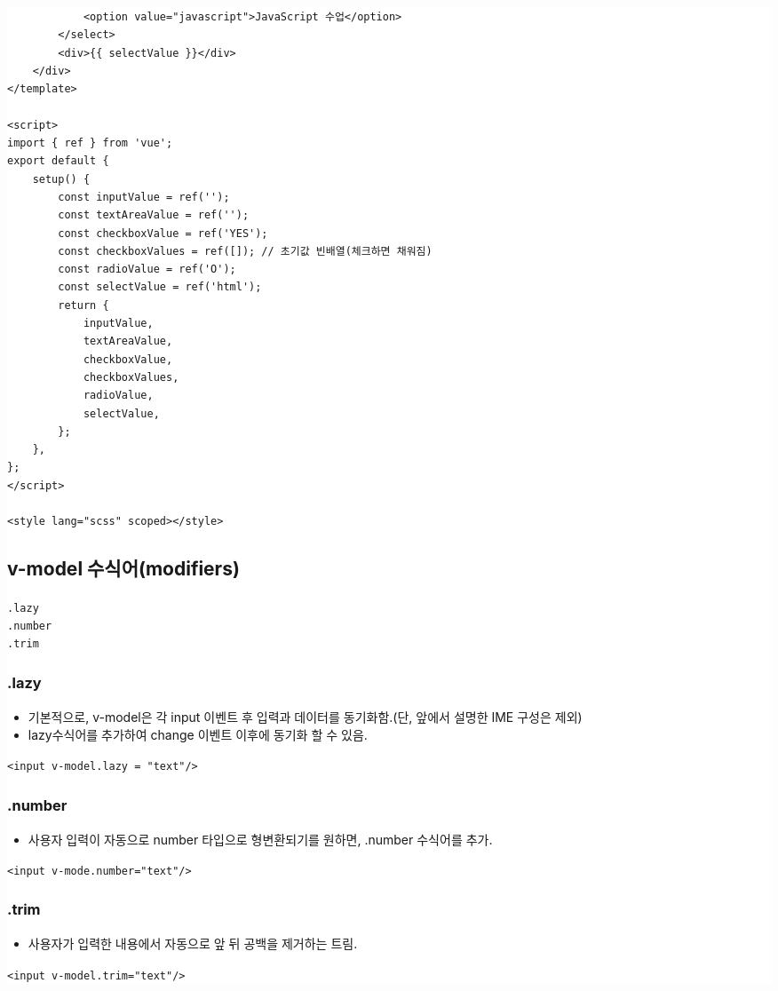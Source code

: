 ```vue
			<option value="javascript">JavaScript 수업</option>
		</select>
		<div>{{ selectValue }}</div>
	</div>
</template>

<script>
import { ref } from 'vue';
export default {
	setup() {
		const inputValue = ref('');
		const textAreaValue = ref('');
		const checkboxValue = ref('YES');
		const checkboxValues = ref([]); // 초기값 빈배열(체크하면 채워짐)
		const radioValue = ref('O');
		const selectValue = ref('html');
		return {
			inputValue,
			textAreaValue,
			checkboxValue,
			checkboxValues,
			radioValue,
			selectValue,
		};
	},
};
</script>

<style lang="scss" scoped></style>
```


## v-model 수식어(modifiers)
```
.lazy
.number
.trim
```

### .lazy
- 기본적으로, v-model은 각 input 이벤트 후 입력과 데이터를 동기화함.(단, 앞에서 설명한 IME 구성은 제외)
- lazy수식어를 추가하여 change 이벤트 이후에 동기화 할 수 있음.
```vue
<input v-model.lazy = "text"/>
```

### .number
- 사용자 입력이 자동으로 number 타입으로 형변환되기를 원하면, .number 수식어를 추가.
```vue
<input v-mode.number="text"/>
```
### .trim
- 사용자가 입력한 내용에서 자동으로 앞 뒤 공백을 제거하는 트림.
```vue
<input v-model.trim="text"/>
```
